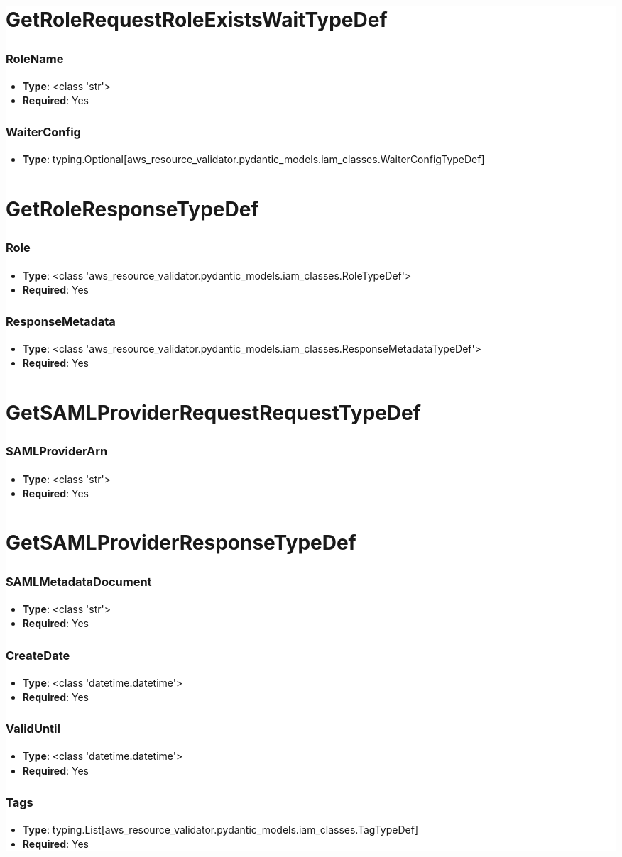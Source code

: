 
# GetRoleRequestRoleExistsWaitTypeDef

### RoleName
- **Type**: <class 'str'>
- **Required**: Yes

### WaiterConfig
- **Type**: typing.Optional[aws_resource_validator.pydantic_models.iam_classes.WaiterConfigTypeDef]


# GetRoleResponseTypeDef

### Role
- **Type**: <class 'aws_resource_validator.pydantic_models.iam_classes.RoleTypeDef'>
- **Required**: Yes

### ResponseMetadata
- **Type**: <class 'aws_resource_validator.pydantic_models.iam_classes.ResponseMetadataTypeDef'>
- **Required**: Yes


# GetSAMLProviderRequestRequestTypeDef

### SAMLProviderArn
- **Type**: <class 'str'>
- **Required**: Yes


# GetSAMLProviderResponseTypeDef

### SAMLMetadataDocument
- **Type**: <class 'str'>
- **Required**: Yes

### CreateDate
- **Type**: <class 'datetime.datetime'>
- **Required**: Yes

### ValidUntil
- **Type**: <class 'datetime.datetime'>
- **Required**: Yes

### Tags
- **Type**: typing.List[aws_resource_validator.pydantic_models.iam_classes.TagTypeDef]
- **Required**: Yes
